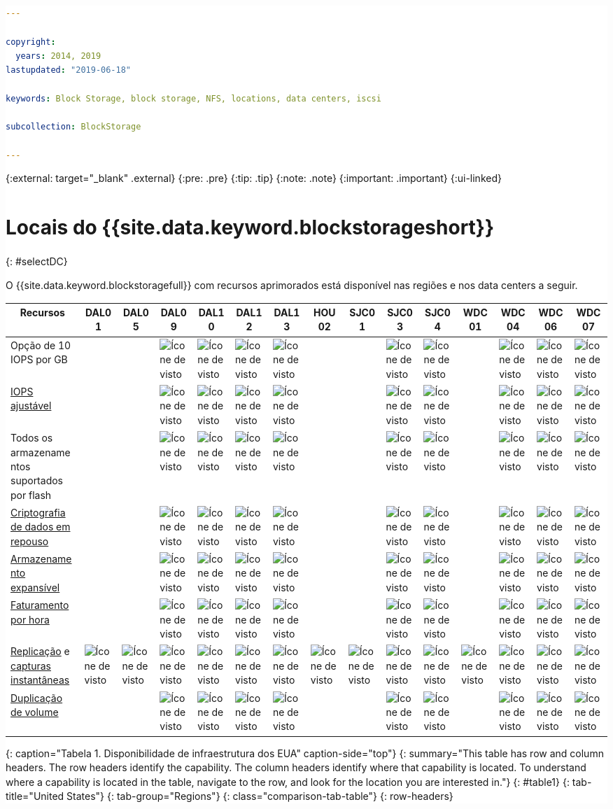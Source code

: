 ```yaml
---

copyright:
  years: 2014, 2019
lastupdated: "2019-06-18"

keywords: Block Storage, block storage, NFS, locations, data centers, iscsi

subcollection: BlockStorage

---
```

{:external: target="_blank" .external}
{:pre: .pre}
{:tip: .tip}
{:note: .note}
{:important: .important}
{:ui-linked}

# Locais do {{site.data.keyword.blockstorageshort}}
{: #selectDC}

O {{site.data.keyword.blockstoragefull}} com recursos aprimorados está disponível nas regiões e nos data centers a seguir.


| Recursos | DAL01 | DAL05 | DAL09 | DAL10 | DAL12 | DAL13 | HOU02 | SJC01 | SJC03 | SJC04 | WDC01 | WDC04 | WDC06 | WDC07 |
|-----|-----|-----|-----|-----|-----|-----|-----|-----|-----|-----|-----|-----|-----|-----|
| Opção de 10 IOPS por GB |  |  | ![Ícone de visto](../../icons/checkmark-icon.svg) | ![Ícone de visto](../../icons/checkmark-icon.svg) | ![Ícone de visto](../../icons/checkmark-icon.svg) | ![Ícone de visto](../../icons/checkmark-icon.svg) | | | ![Ícone de visto](../../icons/checkmark-icon.svg) |![Ícone de visto](../../icons/checkmark-icon.svg) | | ![Ícone de visto](../../icons/checkmark-icon.svg) |![Ícone de visto](../../icons/checkmark-icon.svg) |![Ícone de visto](../../icons/checkmark-icon.svg) |
| [IOPS ajustável](/docs/infrastructure/FileStorage?topic=FileStorage-adjustingIOPS) |  |  | ![Ícone de visto](../../icons/checkmark-icon.svg) | ![Ícone de visto](../../icons/checkmark-icon.svg) | ![Ícone de visto](../../icons/checkmark-icon.svg) | ![Ícone de visto](../../icons/checkmark-icon.svg) | | | ![Ícone de visto](../../icons/checkmark-icon.svg) |![Ícone de visto](../../icons/checkmark-icon.svg) | | ![Ícone de visto](../../icons/checkmark-icon.svg) |![Ícone de visto](../../icons/checkmark-icon.svg) |![Ícone de visto](../../icons/checkmark-icon.svg) |
| Todos os armazenamentos suportados por flash |  |  | ![Ícone de visto](../../icons/checkmark-icon.svg) | ![Ícone de visto](../../icons/checkmark-icon.svg) | ![Ícone de visto](../../icons/checkmark-icon.svg) | ![Ícone de visto](../../icons/checkmark-icon.svg) | | | ![Ícone de visto](../../icons/checkmark-icon.svg) |![Ícone de visto](../../icons/checkmark-icon.svg) | | ![Ícone de visto](../../icons/checkmark-icon.svg) |![Ícone de visto](../../icons/checkmark-icon.svg) |![Ícone de visto](../../icons/checkmark-icon.svg) |
| [Criptografia de dados em repouso](/docs/infrastructure/FileStorage?topic=FileStorage-encryption) |  |  | ![Ícone de visto](../../icons/checkmark-icon.svg) | ![Ícone de visto](../../icons/checkmark-icon.svg) | ![Ícone de visto](../../icons/checkmark-icon.svg) | ![Ícone de visto](../../icons/checkmark-icon.svg) | | | ![Ícone de visto](../../icons/checkmark-icon.svg) |![Ícone de visto](../../icons/checkmark-icon.svg) | | ![Ícone de visto](../../icons/checkmark-icon.svg) |![Ícone de visto](../../icons/checkmark-icon.svg) | ![Ícone de visto](../../icons/checkmark-icon.svg) |
| [Armazenamento expansível](/docs/infrastructure/FileStorage?topic=FileStorage-expandCapacity) |  |  | ![Ícone de visto](../../icons/checkmark-icon.svg) | ![Ícone de visto](../../icons/checkmark-icon.svg) | ![Ícone de visto](../../icons/checkmark-icon.svg) | ![Ícone de visto](../../icons/checkmark-icon.svg) | | | ![Ícone de visto](../../icons/checkmark-icon.svg) |![Ícone de visto](../../icons/checkmark-icon.svg) | | ![Ícone de visto](../../icons/checkmark-icon.svg) |![Ícone de visto](../../icons/checkmark-icon.svg) |![Ícone de visto](../../icons/checkmark-icon.svg) |
| [Faturamento por hora](/docs/infrastructure/FileStorage?topic=FileStorage-about#billing) |  |  | ![Ícone de visto](../../icons/checkmark-icon.svg) | ![Ícone de visto](../../icons/checkmark-icon.svg) | ![Ícone de visto](../../icons/checkmark-icon.svg) | ![Ícone de visto](../../icons/checkmark-icon.svg) | | | ![Ícone de visto](../../icons/checkmark-icon.svg) |![Ícone de visto](../../icons/checkmark-icon.svg) | | ![Ícone de visto](../../icons/checkmark-icon.svg) |![Ícone de visto](../../icons/checkmark-icon.svg) |![Ícone de visto](../../icons/checkmark-icon.svg) |
| [Replicação](/docs/infrastructure/FileStorage?topic=FileStorage-replication) e [capturas instantâneas](/docs/infrastructure/FileStorage?topic=FileStorage-snapshots)| ![Ícone de visto](../../icons/checkmark-icon.svg)|![Ícone de visto](../../icons/checkmark-icon.svg) | ![Ícone de visto](../../icons/checkmark-icon.svg) | ![Ícone de visto](../../icons/checkmark-icon.svg) | ![Ícone de visto](../../icons/checkmark-icon.svg) | ![Ícone de visto](../../icons/checkmark-icon.svg) | ![Ícone de visto](../../icons/checkmark-icon.svg) | ![Ícone de visto](../../icons/checkmark-icon.svg) | ![Ícone de visto](../../icons/checkmark-icon.svg) | ![Ícone de visto](../../icons/checkmark-icon.svg) | ![Ícone de visto](../../icons/checkmark-icon.svg) | ![Ícone de visto](../../icons/checkmark-icon.svg) | ![Ícone de visto](../../icons/checkmark-icon.svg) | ![Ícone de visto](../../icons/checkmark-icon.svg) |
| [Duplicação de volume](/docs/infrastructure/FileStorage?topic=FileStorage-duplicatevolume) |  |  | ![Ícone de visto](../../icons/checkmark-icon.svg) | ![Ícone de visto](../../icons/checkmark-icon.svg) | ![Ícone de visto](../../icons/checkmark-icon.svg) | ![Ícone de visto](../../icons/checkmark-icon.svg) | | | ![Ícone de visto](../../icons/checkmark-icon.svg) |![Ícone de visto](../../icons/checkmark-icon.svg) | | ![Ícone de visto](../../icons/checkmark-icon.svg) |![Ícone de visto](../../icons/checkmark-icon.svg) |![Ícone de visto](../../icons/checkmark-icon.svg) |
{: caption="Tabela 1. Disponibilidade de infraestrutura dos EUA" caption-side="top"}
{: summary="This table has row and column headers. The row headers identify the capability. The column headers identify where that capability is located. To understand where a capability is located in the table, navigate to the row, and look for the location you are interested in."}
{: #table1}
{: tab-title="United States"}
{: tab-group="Regions"}
{: class="comparison-tab-table"}
{: row-headers}
